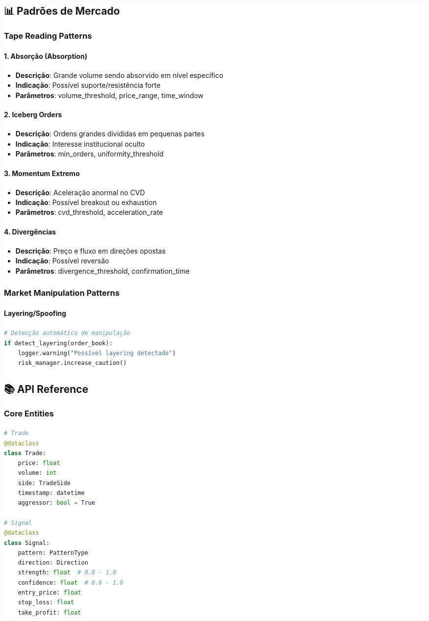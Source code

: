 ## 📊 Padrões de Mercado

### Tape Reading Patterns

#### 1. Absorção (Absorption)
- **Descrição**: Grande volume sendo absorvido em nível específico
- **Indicação**: Possível suporte/resistência forte
- **Parâmetros**: volume_threshold, price_range, time_window

#### 2. Iceberg Orders
- **Descrição**: Ordens grandes divididas em pequenas partes
- **Indicação**: Interesse institucional oculto
- **Parâmetros**: min_orders, uniformity_threshold

#### 3. Momentum Extremo
- **Descrição**: Aceleração anormal no CVD
- **Indicação**: Possível breakout ou exhaustion
- **Parâmetros**: cvd_threshold, acceleration_rate

#### 4. Divergências
- **Descrição**: Preço e fluxo em direções opostas
- **Indicação**: Possível reversão
- **Parâmetros**: divergence_threshold, confirmation_time

### Market Manipulation Patterns

#### Layering/Spoofing
```python
# Detecção automática de manipulação
if detect_layering(order_book):
    logger.warning("Possível layering detectado")
    risk_manager.increase_caution()
```

## 📚 API Reference

### Core Entities

```python
# Trade
@dataclass
class Trade:
    price: float
    volume: int
    side: TradeSide
    timestamp: datetime
    aggressor: bool = True

# Signal
@dataclass
class Signal:
    pattern: PatternType
    direction: Direction
    strength: float  # 0.0 - 1.0
    confidence: float  # 0.0 - 1.0
    entry_price: float
    stop_loss: float
    take_profit: float
```
